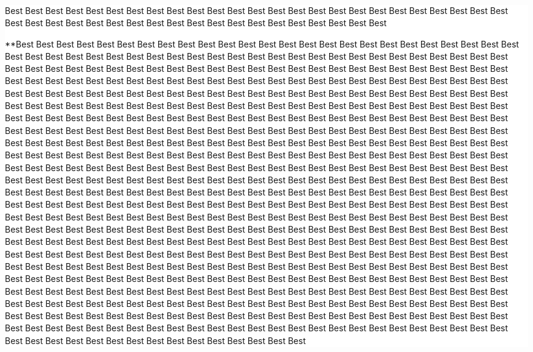 Best Best Best Best Best Best Best Best Best Best Best Best Best Best Best Best Best Best Best Best Best Best Best Best Best Best Best Best Best Best Best Best Best Best Best Best Best Best Best Best Best Best Best Best

**Best Best Best Best Best Best Best Best Best Best Best Best Best Best Best Best Best Best Best Best Best Best Best Best Best Best Best Best Best Best Best Best Best Best Best Best Best Best Best Best Best Best Best Best Best Best Best Best Best Best Best Best Best Best Best Best Best Best Best Best Best Best Best Best Best Best Best Best Best Best Best Best Best Best Best Best Best Best Best Best Best Best Best Best Best Best Best Best Best Best Best Best Best Best Best Best Best Best Best Best Best Best Best Best Best Best Best Best Best Best Best Best Best Best Best Best Best Best Best Best Best Best Best Best Best Best Best Best Best Best Best Best Best Best Best Best Best Best Best Best Best Best Best Best Best Best Best Best Best Best Best Best Best Best Best Best Best Best Best Best Best Best Best Best Best Best Best Best Best Best Best Best Best Best Best Best Best Best Best Best Best Best Best Best Best Best Best Best Best Best Best Best Best Best Best Best Best Best Best Best Best Best Best Best Best Best Best Best Best Best Best Best Best Best Best Best Best Best Best Best Best Best Best Best Best Best Best Best Best Best Best Best Best Best Best Best Best Best Best Best Best Best Best Best Best Best Best Best Best Best Best Best Best Best Best Best Best Best Best Best Best Best Best Best Best Best Best Best Best Best Best Best Best Best Best Best Best Best Best Best Best Best Best Best Best Best Best Best Best Best Best Best Best Best Best Best Best Best Best Best Best Best Best Best Best Best Best Best Best Best Best Best Best Best Best Best Best Best Best Best Best Best Best Best Best Best Best Best Best Best Best Best Best Best Best Best Best Best Best Best Best Best Best Best Best Best Best Best Best Best Best Best Best Best Best Best Best Best Best Best Best Best Best Best Best Best Best Best Best Best Best Best Best Best Best Best Best Best Best Best Best Best Best Best Best Best Best Best Best Best Best Best Best Best Best Best Best Best Best Best Best Best Best Best Best Best Best Best Best Best Best Best Best Best Best Best Best Best Best Best Best Best Best Best Best Best Best Best Best Best Best Best Best Best Best Best Best Best Best Best Best Best Best Best Best Best Best Best Best Best Best Best Best Best Best Best Best Best Best Best Best Best Best Best Best Best Best Best Best Best Best Best Best Best Best Best Best Best Best Best Best Best Best Best Best Best Best Best Best Best Best Best Best Best Best Best Best Best Best Best Best Best Best Best Best Best Best Best Best Best Best Best Best Best Best Best Best Best Best Best Best Best Best Best Best Best Best Best Best Best Best Best Best Best Best Best Best Best Best Best Best Best Best Best Best Best Best Best Best Best Best Best Best Best Best Best Best Best Best Best Best Best Best Best Best Best Best Best Best Best Best Best Best Best Best Best Best Best Best Best Best Best Best Best Best Best Best Best Best Best Best Best Best Best Best Best Best Best Best Best Best Best Best Best Best Best Best Best Best Best Best Best Best Best Best
